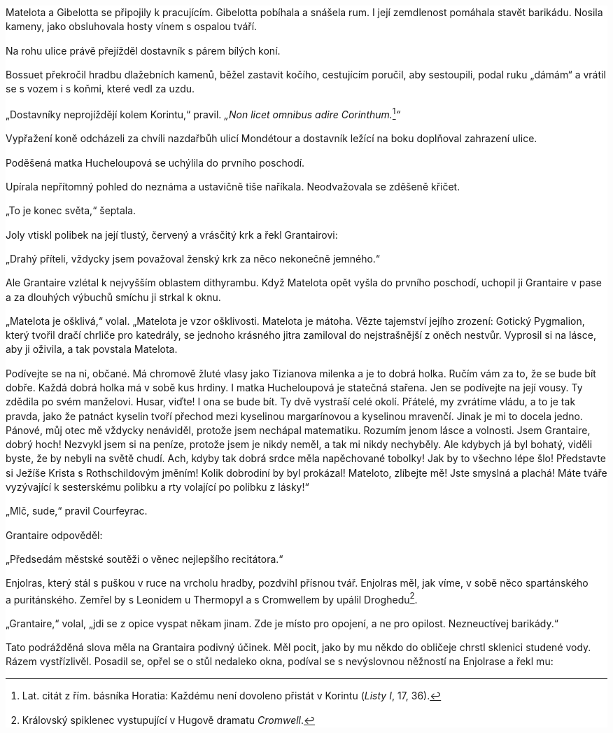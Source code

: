Matelota a Gibelotta se připojily k pracujícím. Gibelotta pobíhala a snášela rum. I její zemdlenost pomáhala stavět barikádu. Nosila kameny, jako obsluhovala hosty vínem s ospalou tváří.

Na rohu ulice právě přejížděl dostavník s párem bílých koní.

Bossuet překročil hradbu dlažebních kamenů, běžel zastavit kočího, cestujícím poručil, aby sestoupili, podal ruku „dámám“ a vrátil se s vozem i s koňmi, které vedl za uzdu.

„Dostavníky neprojíždějí kolem Korintu,“ pravil. _„Non licet omnibus adire Corinthum._[^61]_“_

Vypřažení koně odcházeli za chvíli nazdařbůh ulicí Mondétour a dostavník ležící na boku doplňoval zahrazení ulice.

Poděšená matka Hucheloupová se uchýlila do prvního poschodí.

Upírala nepřítomný pohled do neznáma a ustavičně tiše naříkala. Neodvažovala se zděšeně křičet.

„To je konec světa,“ šeptala.

Joly vtiskl polibek na její tlustý, červený a vrásčitý krk a řekl Grantairovi:

„Drahý příteli, vždycky jsem považoval ženský krk za něco nekonečně jemného.“

Ale Grantaire vzlétal k nejvyšším oblastem dithyrambu. Když Matelota opět vyšla do prvního poschodí, uchopil ji Grantaire v pase a za dlouhých výbuchů smíchu ji strkal k oknu.

„Matelota je ošklivá,“ volal. „Matelota je vzor ošklivosti. Matelota je mátoha. Vězte tajemství jejího zrození: Gotický Pygmalion, který tvořil dračí chrliče pro katedrály, se jednoho krásného jitra zamiloval do nejstrašnější z oněch nestvůr. Vyprosil si na lásce, aby ji oživila, a tak povstala Matelota.

Podívejte se na ni, občané. Má chromově žluté vlasy jako Tizia­nova milenka a je to dobrá holka. Ručím vám za to, že se bude bít dobře. Každá dobrá holka má v sobě kus hrdiny. I matka Hucheloupová je statečná stařena. Jen se podívejte na její vousy. Ty zdědila po svém manželovi. Husar, viďte! I ona se bude bít. Ty dvě vystraší celé okolí. Přátelé, my zvrátíme vládu, a to je tak pravda, jako že patnáct kyselin tvoří přechod mezi kyselinou margarínovou a kyselinou mravenčí. Jinak je mi to docela jedno. Pánové, můj otec mě vždycky nenáviděl, protože jsem nechápal matematiku. Rozumím jenom lásce a volnosti. Jsem Grantaire, dobrý hoch! Nezvykl jsem si na peníze, protože jsem je nikdy neměl, a tak mi nikdy nechyběly. Ale kdybych já byl bohatý, viděli byste, že by nebyli na světě chudí. Ach, kdyby tak dobrá srdce měla napěchované tobolky! Jak by to všechno lépe šlo! Představte si Ježíše Krista s Rothschildovým jměním! Kolik dobrodiní by byl prokázal! Mateloto, zlíbejte mě! Jste smyslná a plachá! Máte tváře vyzývající k sesterskému polibku a rty volající po polibku z lásky!“

„Mlč, sude,“ pravil Courfeyrac.

Grantaire odpověděl:

„Předsedám městské soutěži o věnec nejlepšího recitátora.“

Enjolras, který stál s puškou v ruce na vrcholu hradby, pozdvihl přísnou tvář. Enjolras měl, jak víme, v sobě něco spartánského a puritánského. Zemřel by s Leonidem u Thermopyl a s Cromwellem by upálil Droghedu[^62].

„Grantaire,“ volal, „jdi se z opice vyspat někam jinam. Zde je místo pro opojení, a ne pro opilost. Nezneuctívej barikády.“

Tato podrážděná slova měla na Grantaira podivný účinek. Měl pocit, jako by mu někdo do obličeje chrstl sklenici studené vody. Rázem vystřízlivěl. Posadil se, opřel se o stůl nedaleko okna, podíval se s nevýslovnou něžností na Enjolrase a řekl mu:


[^57]: Verše jsou ve skutečnosti od Saint-Amanta.
[^58]: Etruské město.
[^59]: Běda přemoženým! (lat.)
[^60]: Lat. Thymbrejský Apollón. Podle Vergiliových _Zpěvů rolnických_ (IV, 232) měl bůh umění svatyni v trojském městě Thymbře.
[^61]: Lat. citát z řím. básníka Horatia: Každému není dovoleno přistát v Korintu (_Listy I_, 17, 36).
[^62]: Královský spiklenec vystupující v Hugově dramatu _Cromwell_.